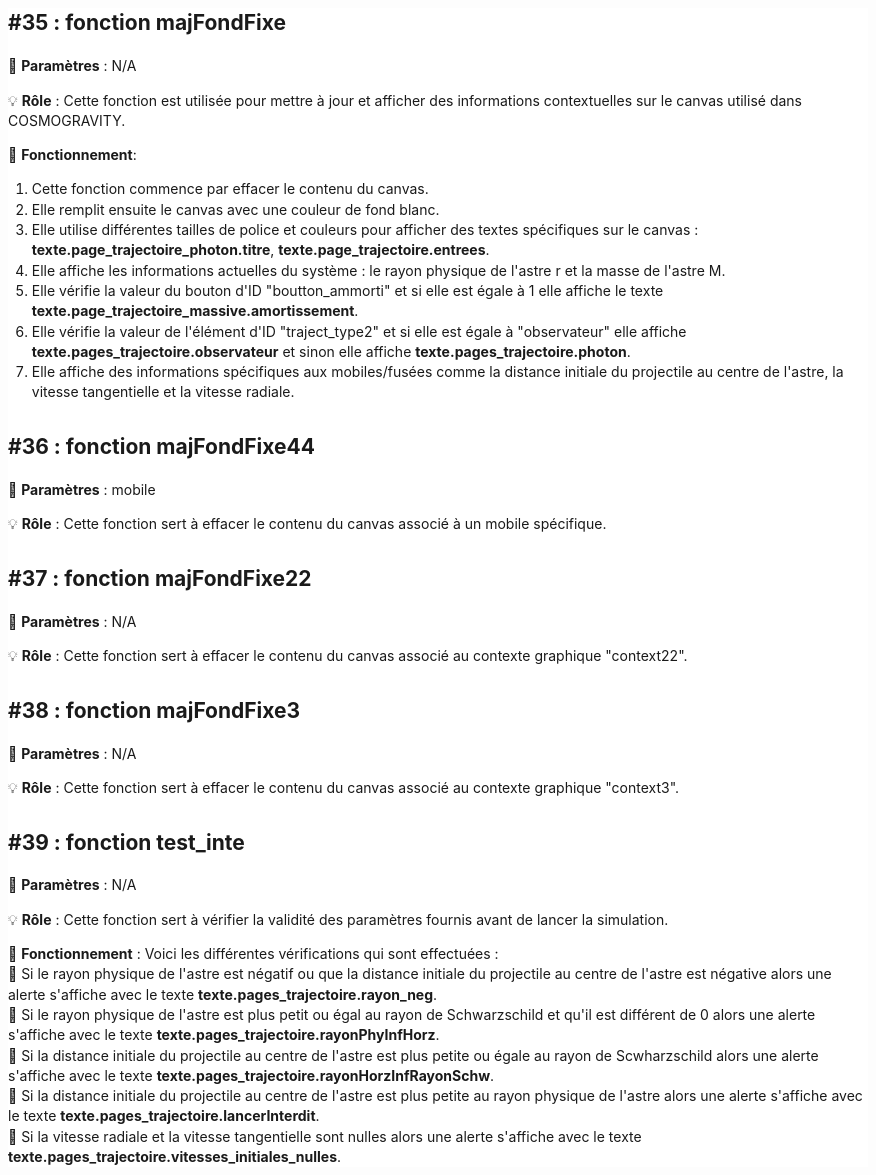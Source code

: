 ## #35 : fonction majFondFixe

🔧 **Paramètres** : N/A

💡 **Rôle** : Cette fonction est utilisée pour mettre à jour et afficher des informations contextuelles sur le canvas utilisé dans COSMOGRAVITY.

📑 **Fonctionnement**:
1. Cette fonction commence par effacer le contenu du canvas.
2. Elle remplit ensuite le canvas avec une couleur de fond blanc.
3. Elle utilise différentes tailles de police et couleurs pour afficher des textes spécifiques sur le canvas : **texte.page_trajectoire_photon.titre**, **texte.page_trajectoire.entrees**. 
4. Elle affiche les informations actuelles du système : le rayon physique de l'astre r et la masse de l'astre M. 
5. Elle vérifie la valeur du bouton d'ID "boutton_ammorti" et si elle est égale à 1 elle affiche le texte **texte.page_trajectoire_massive.amortissement**.
6. Elle vérifie la valeur de l'élément d'ID "traject_type2" et si elle est égale à "observateur" elle affiche **texte.pages_trajectoire.observateur** et sinon elle affiche **texte.pages_trajectoire.photon**.
7. Elle affiche des informations spécifiques aux mobiles/fusées comme la distance initiale du projectile au centre de l'astre, la vitesse tangentielle et la vitesse radiale.

## #36 : fonction majFondFixe44

🔧 **Paramètres** : mobile

💡 **Rôle** : Cette fonction sert à effacer le contenu du canvas associé à un mobile spécifique.

## #37 : fonction majFondFixe22

🔧 **Paramètres** : N/A

💡 **Rôle** : Cette fonction sert à effacer le contenu du canvas associé au contexte graphique "context22".

## #38 : fonction majFondFixe3

🔧 **Paramètres** : N/A

💡 **Rôle** : Cette fonction sert à effacer le contenu du canvas associé au contexte graphique "context3".

## #39 : fonction test_inte

🔧 **Paramètres** : N/A

💡 **Rôle** : Cette fonction sert à vérifier la validité des paramètres fournis avant de lancer la simulation.

📑 **Fonctionnement** : Voici les différentes vérifications qui sont effectuées : <br>
🔹 Si le rayon physique de l'astre est négatif ou que la distance initiale du projectile au centre de l'astre est négative alors une alerte s'affiche avec le texte **texte.pages_trajectoire.rayon_neg**. <br>
🔹 Si le rayon physique de l'astre est plus petit ou égal au rayon de Schwarzschild et qu'il est différent de 0 alors une alerte s'affiche avec le texte **texte.pages_trajectoire.rayonPhyInfHorz**.<br>
🔹 Si la distance initiale du projectile au centre de l'astre est plus petite ou égale au rayon de Scwharzschild alors une alerte s'affiche avec le texte **texte.pages_trajectoire.rayonHorzInfRayonSchw**.<br>
🔹 Si la distance initiale du projectile au centre de l'astre est plus petite au rayon physique de l'astre alors une alerte s'affiche avec le texte **texte.pages_trajectoire.lancerInterdit**.<br>
🔹 Si la vitesse radiale et la vitesse tangentielle sont nulles alors une alerte s'affiche avec le texte **texte.pages_trajectoire.vitesses_initiales_nulles**.<br>
